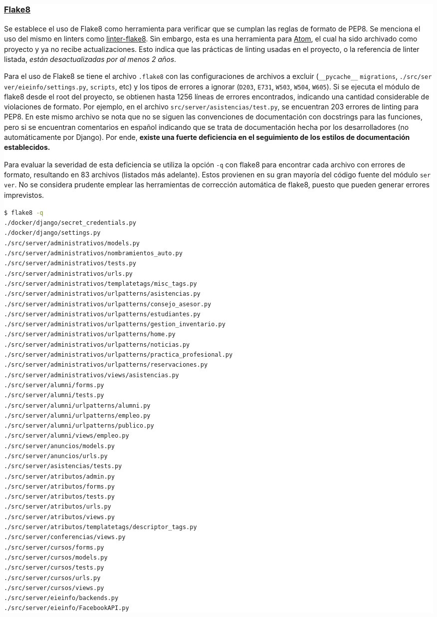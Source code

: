 ### [Flake8](https://flake8.pycqa.org/en/latest/)
Se establece el uso de Flake8 como herramienta para verificar que se cumplan las reglas de formato de PEP8. Se menciona el uso del mismo en linters como [linter-flake8](https://atom.io/packages/linter-flake8). Sin embargo, esta es una herramienta para [Atom](https://atom.io/), el cual ha sido archivado como proyecto y ya no recibe actualizaciones. Esto indica que las prácticas de linting usadas en el proyecto, o la referencia de linter listada,  *están desactualizadas por al menos 2 años*.

Para el uso de Flake8 se tiene el archivo `.flake8` con las configuraciones de archivos a excluir (`__pycache__` `migrations`, `./src/server/eieinfo/settings.py`, `scripts`, etc) y los tipos de errores a ignorar (`D203`, `E731`, `W503`, `W504`, `W605`). Si se ejecuta el módulo de flake8 desde el root del proyecto, se obtienen hasta 1256 líneas de errores encontrados, indicando una cantidad considerable de violaciones de formato. Por ejemplo, en el archivo `src/server/asistencias/test.py`, se encuentran 203 errores de linting para PEP8. En este mismo archivo se nota que no se siguen las convenciones de documentación con docstrings para las funciones, pero si se encuentran comentarios en español indicando que se trata de documentación hecha por los desarrolladores (no automáticamente por Django). Por ende, **existe una fuerte deficiencia en el seguimiento de los estilos de documentación establecidos.**

Para evaluar la severidad de esta deficiencia se utiliza la opción `-q` con flake8 para encontrar cada archivo con errores de formato, resultando en 83 archivos (listados más adelante). Estos provienen en su gran mayoría del código fuente del módulo `server`. No se considera prudente emplear las herramientas de corrección automática de flake8, puesto que pueden generar errores imprevistos. 

```bash
$ flake8 -q
./docker/django/secret_credentials.py
./docker/django/settings.py
./src/server/administrativos/models.py
./src/server/administrativos/nombramientos_auto.py
./src/server/administrativos/tests.py
./src/server/administrativos/urls.py
./src/server/administrativos/templatetags/misc_tags.py
./src/server/administrativos/urlpatterns/asistencias.py
./src/server/administrativos/urlpatterns/consejo_asesor.py
./src/server/administrativos/urlpatterns/estudiantes.py
./src/server/administrativos/urlpatterns/gestion_inventario.py
./src/server/administrativos/urlpatterns/home.py
./src/server/administrativos/urlpatterns/noticias.py
./src/server/administrativos/urlpatterns/practica_profesional.py
./src/server/administrativos/urlpatterns/reservaciones.py
./src/server/administrativos/views/asistencias.py
./src/server/alumni/forms.py
./src/server/alumni/tests.py
./src/server/alumni/urlpatterns/alumni.py
./src/server/alumni/urlpatterns/empleo.py
./src/server/alumni/urlpatterns/publico.py
./src/server/alumni/views/empleo.py
./src/server/anuncios/models.py
./src/server/anuncios/urls.py
./src/server/asistencias/tests.py
./src/server/atributos/admin.py
./src/server/atributos/forms.py
./src/server/atributos/tests.py
./src/server/atributos/urls.py
./src/server/atributos/views.py
./src/server/atributos/templatetags/descriptor_tags.py
./src/server/conferencias/views.py
./src/server/cursos/forms.py
./src/server/cursos/models.py
./src/server/cursos/tests.py
./src/server/cursos/urls.py
./src/server/cursos/views.py
./src/server/eieinfo/backends.py
./src/server/eieinfo/FacebookAPI.py
```